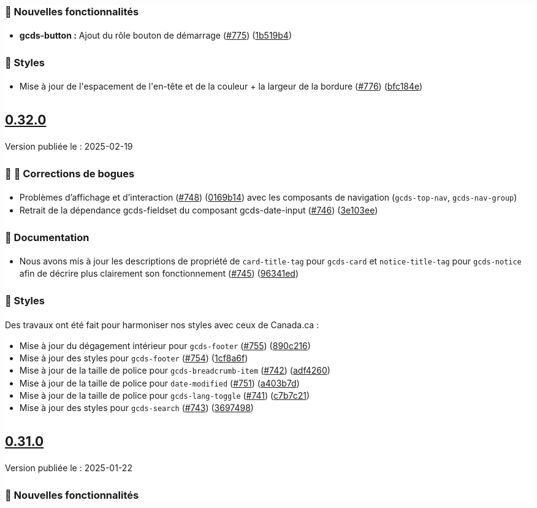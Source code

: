 ### :rocket: Nouvelles fonctionnalités

- **gcds-button :** Ajout du rôle bouton de démarrage ([\#775](https://github.com/cds-snc/gcds-components/issues/775)) ([1b519b4](https://github.com/cds-snc/gcds-components/commit/1b519b4d82158476192b7a28ce0a55e2e233dc9f))

### :art: Styles

- Mise à jour de l'espacement de l'en-tête et de la couleur + la largeur de la bordure ([\#776](https://github.com/cds-snc/gcds-components/issues/776)) ([bfc184e](https://github.com/cds-snc/gcds-components/commit/bfc184eea624aa39e5966285b433e6399286a030))

## [0.32.0](https://github.com/cds-snc/gcds-components/compare/gcds-components-v0.31.0...gcds-components-v0.32.0)

Version publiée le : 2025-02-19

### :bug: :wrench: Corrections de bogues

- Problèmes d’affichage et d’interaction ([\#748](https://github.com/cds-snc/gcds-components/issues/748)) ([0169b14](https://github.com/cds-snc/gcds-components/commit/0169b14bd17c1e65f1531b7df0df9e062776f30b)) avec les composants de navigation (`gcds-top-nav`, `gcds-nav-group`)
- Retrait de la dépendance gcds-fieldset du composant gcds-date-input ([\#746](https://github.com/cds-snc/gcds-components/issues/746)) ([3e103ee](https://github.com/cds-snc/gcds-components/commit/3e103eecccf045862865b3b20cc4390a9942bd28))

### :pencil: Documentation

- Nous avons mis à jour les descriptions de propriété de `card-title-tag` pour `gcds-card` et `notice-title-tag` pour `gcds-notice` afin de décrire plus clairement son fonctionnement ([\#745](https://github.com/cds-snc/gcds-components/issues/745)) ([96341ed](https://github.com/cds-snc/gcds-components/commit/96341ed5dc388991235eee49564625b7719d717f))

### :art: Styles

Des travaux ont été fait pour harmoniser nos styles avec ceux de Canada.ca :

- Mise à jour du dégagement intérieur pour `gcds-footer` ([\#755](https://github.com/cds-snc/gcds-components/issues/755)) ([890c216](https://github.com/cds-snc/gcds-components/commit/890c2160333ef5bba5f668ca7bf59f831c57a403))
- Mise à jour des styles pour `gcds-footer` ([\#754](https://github.com/cds-snc/gcds-components/issues/754)) ([1cf8a6f](https://github.com/cds-snc/gcds-components/commit/1cf8a6fefb0245f173d0f562db80945ff43508a4))
- Mise à jour de la taille de police pour `gcds-breadcrumb-item` ([\#742](https://github.com/cds-snc/gcds-components/issues/742)) ([adf4260](https://github.com/cds-snc/gcds-components/commit/adf4260b94e19b0ef939d32e90a7f374d5d3e7d0))
- Mise à jour de la taille de police pour `date-modified` ([\#751](https://github.com/cds-snc/gcds-components/issues/751)) ([a403b7d](https://github.com/cds-snc/gcds-components/commit/a403b7d95c69019a48828949d964249b93a1b61b))
- Mise à jour de la taille de police pour `gcds-lang-toggle` ([\#741](https://github.com/cds-snc/gcds-components/issues/741)) ([c7b7c21](https://github.com/cds-snc/gcds-components/commit/c7b7c211d62dec5d7d603fe894f50da4e5bf64fe))
- Mise à jour des styles pour `gcds-search` ([\#743](https://github.com/cds-snc/gcds-components/issues/743)) ([3697498](https://github.com/cds-snc/gcds-components/commit/369749807db05e0e0ac3235e1ac05c50568665a5))

## [0.31.0](https://github.com/cds-snc/gcds-components/compare/gcds-components-v0.30.0...gcds-components-v0.31.0)

Version publiée le : 2025-01-22

### :rocket: Nouvelles fonctionnalités

